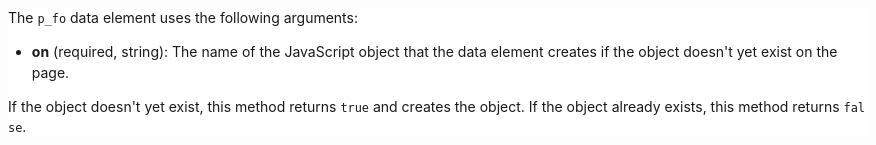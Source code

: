 The `p_fo` data element uses the following arguments:

* **on** (required, string): The name of the JavaScript object that the data element creates if the object doesn't yet exist on the page.

If the object doesn't yet exist, this method returns `true` and creates the object. If the object already exists, this method returns `false`.
